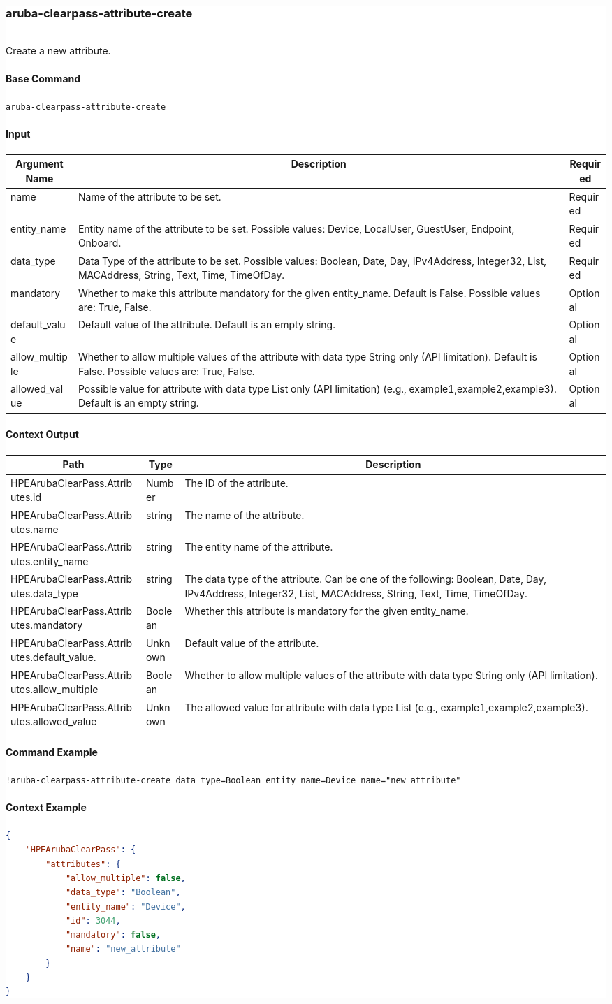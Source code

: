 
### aruba-clearpass-attribute-create

***
Create a new attribute.


#### Base Command

`aruba-clearpass-attribute-create`

#### Input

| **Argument Name** | **Description** | **Required** |
| --- | --- | --- |
| name | Name of the attribute to be set. | Required | 
| entity_name | Entity name of the attribute to be set. Possible values: Device, LocalUser, GuestUser, Endpoint, Onboard. | Required | 
| data_type | Data Type of the attribute to be set. Possible values: Boolean, Date, Day, IPv4Address, Integer32, List, MACAddress, String, Text, Time, TimeOfDay. | Required | 
| mandatory | Whether to make this attribute mandatory for the given entity_name. Default is False. Possible values are: True, False. | Optional | 
| default_value | Default value of the attribute. Default is an empty string. | Optional | 
| allow_multiple | Whether to allow multiple values of the attribute with data type String only (API limitation). Default is False. Possible values are: True, False. | Optional | 
| allowed_value | Possible value for attribute with data type List only (API limitation) (e.g., example1,example2,example3). Default is an empty string. | Optional | 


#### Context Output

| **Path** | **Type** | **Description** |
| --- | --- | --- |
| HPEArubaClearPass.Attributes.id | Number | The ID of the attribute. | 
| HPEArubaClearPass.Attributes.name | string | The name of the attribute. | 
| HPEArubaClearPass.Attributes.entity_name | string | The entity name of the attribute. | 
| HPEArubaClearPass.Attributes.data_type | string | The data type of the attribute. Can be one of the following: Boolean, Date, Day, IPv4Address, Integer32, List, MACAddress, String, Text, Time, TimeOfDay. | 
| HPEArubaClearPass.Attributes.mandatory | Boolean | Whether this attribute is mandatory for the given entity_name. | 
| HPEArubaClearPass.Attributes.default_value. | Unknown | Default value of the attribute. | 
| HPEArubaClearPass.Attributes.allow_multiple | Boolean | Whether to allow multiple values of the attribute with data type String only \(API limitation\). | 
| HPEArubaClearPass.Attributes.allowed_value | Unknown | The allowed value for attribute with data type List \(e.g., example1,example2,example3\). | 


#### Command Example

```!aruba-clearpass-attribute-create data_type=Boolean entity_name=Device name="new_attribute"```

#### Context Example

```json
{
    "HPEArubaClearPass": {
        "attributes": {
            "allow_multiple": false,
            "data_type": "Boolean",
            "entity_name": "Device",
            "id": 3044,
            "mandatory": false,
            "name": "new_attribute"
        }
    }
}
```